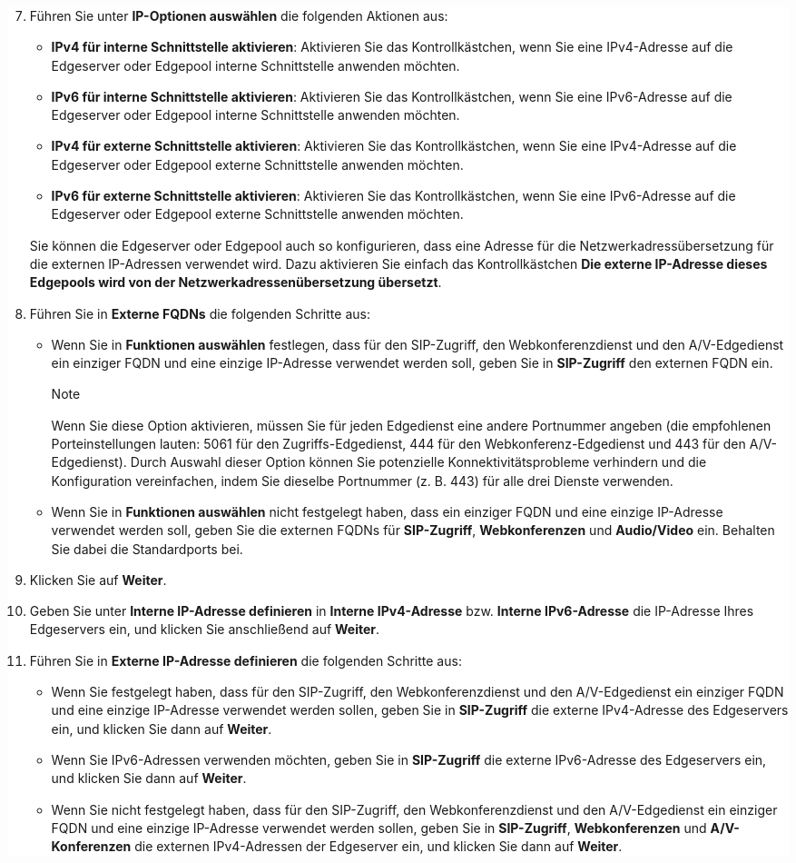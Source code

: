7.  Führen Sie unter **IP-Optionen auswählen** die folgenden Aktionen aus:
    
      - **IPv4 für interne Schnittstelle aktivieren**: Aktivieren Sie das Kontrollkästchen, wenn Sie eine IPv4-Adresse auf die Edgeserver oder Edgepool interne Schnittstelle anwenden möchten.
    
      - **IPv6 für interne Schnittstelle aktivieren**: Aktivieren Sie das Kontrollkästchen, wenn Sie eine IPv6-Adresse auf die Edgeserver oder Edgepool interne Schnittstelle anwenden möchten.
    
      - **IPv4 für externe Schnittstelle aktivieren**: Aktivieren Sie das Kontrollkästchen, wenn Sie eine IPv4-Adresse auf die Edgeserver oder Edgepool externe Schnittstelle anwenden möchten.
    
      - **IPv6 für externe Schnittstelle aktivieren**: Aktivieren Sie das Kontrollkästchen, wenn Sie eine IPv6-Adresse auf die Edgeserver oder Edgepool externe Schnittstelle anwenden möchten.
    
    Sie können die Edgeserver oder Edgepool auch so konfigurieren, dass eine Adresse für die Netzwerkadressübersetzung für die externen IP-Adressen verwendet wird. Dazu aktivieren Sie einfach das Kontrollkästchen **Die externe IP-Adresse dieses Edgepools wird von der Netzwerkadressenübersetzung übersetzt**.

8.  Führen Sie in **Externe FQDNs** die folgenden Schritte aus:
    
      - Wenn Sie in **Funktionen auswählen** festlegen, dass für den SIP-Zugriff, den Webkonferenzdienst und den A/V-Edgedienst ein einziger FQDN und eine einzige IP-Adresse verwendet werden soll, geben Sie in **SIP-Zugriff** den externen FQDN ein.
        
        <div>
        

        > [!NOTE]  
        > Wenn Sie diese Option aktivieren, müssen Sie für jeden Edgedienst eine andere Portnummer angeben (die empfohlenen Porteinstellungen lauten: 5061 für den Zugriffs-Edgedienst, 444 für den Webkonferenz-Edgedienst und 443 für den A/V-Edgedienst). Durch Auswahl dieser Option können Sie potenzielle Konnektivitätsprobleme verhindern und die Konfiguration vereinfachen, indem Sie dieselbe Portnummer (z. B. 443) für alle drei Dienste verwenden.

        
        </div>
    
      - Wenn Sie in **Funktionen auswählen** nicht festgelegt haben, dass ein einziger FQDN und eine einzige IP-Adresse verwendet werden soll, geben Sie die externen FQDNs für **SIP-Zugriff**, **Webkonferenzen** und **Audio/Video** ein. Behalten Sie dabei die Standardports bei.

9.  Klicken Sie auf **Weiter**.

10. Geben Sie unter **Interne IP-Adresse definieren** in **Interne IPv4-Adresse** bzw. **Interne IPv6-Adresse** die IP-Adresse Ihres Edgeservers ein, und klicken Sie anschließend auf **Weiter**.

11. Führen Sie in **Externe IP-Adresse definieren** die folgenden Schritte aus:
    
      - Wenn Sie festgelegt haben, dass für den SIP-Zugriff, den Webkonferenzdienst und den A/V-Edgedienst ein einziger FQDN und eine einzige IP-Adresse verwendet werden sollen, geben Sie in **SIP-Zugriff** die externe IPv4-Adresse des Edgeservers ein, und klicken Sie dann auf **Weiter**.
    
      - Wenn Sie IPv6-Adressen verwenden möchten, geben Sie in **SIP-Zugriff** die externe IPv6-Adresse des Edgeservers ein, und klicken Sie dann auf **Weiter**.
    
      - Wenn Sie nicht festgelegt haben, dass für den SIP-Zugriff, den Webkonferenzdienst und den A/V-Edgedienst ein einziger FQDN und eine einzige IP-Adresse verwendet werden sollen, geben Sie in **SIP-Zugriff**, **Webkonferenzen** und **A/V-Konferenzen** die externen IPv4-Adressen der Edgeserver ein, und klicken Sie dann auf **Weiter**.
    